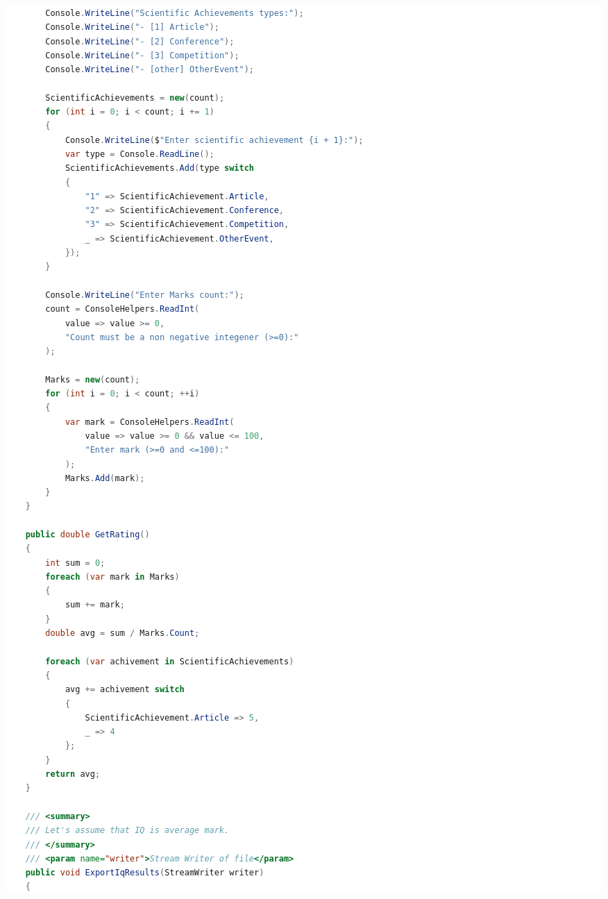 ```cs
        Console.WriteLine("Scientific Achievements types:");
        Console.WriteLine("- [1] Article");
        Console.WriteLine("- [2] Conference");
        Console.WriteLine("- [3] Competition");
        Console.WriteLine("- [other] OtherEvent");

        ScientificAchievements = new(count);
        for (int i = 0; i < count; i += 1)
        {
            Console.WriteLine($"Enter scientific achievement {i + 1}:");
            var type = Console.ReadLine();
            ScientificAchievements.Add(type switch
            {
                "1" => ScientificAchievement.Article,
                "2" => ScientificAchievement.Conference,
                "3" => ScientificAchievement.Competition,
                _ => ScientificAchievement.OtherEvent,
            });
        }

        Console.WriteLine("Enter Marks count:");
        count = ConsoleHelpers.ReadInt(
            value => value >= 0,
            "Count must be a non negative integener (>=0):"
        );

        Marks = new(count);
        for (int i = 0; i < count; ++i)
        {
            var mark = ConsoleHelpers.ReadInt(
                value => value >= 0 && value <= 100,
                "Enter mark (>=0 and <=100):"
            );
            Marks.Add(mark);
        }
    }

    public double GetRating()
    {
        int sum = 0;
        foreach (var mark in Marks)
        {
            sum += mark;
        }
        double avg = sum / Marks.Count;

        foreach (var achivement in ScientificAchievements)
        {
            avg += achivement switch
            {
                ScientificAchievement.Article => 5,
                _ => 4
            };
        }
        return avg;
    }

    /// <summary>
    /// Let's assume that IQ is average mark.
    /// </summary>
    /// <param name="writer">Stream Writer of file</param>
    public void ExportIqResults(StreamWriter writer)
    {
```